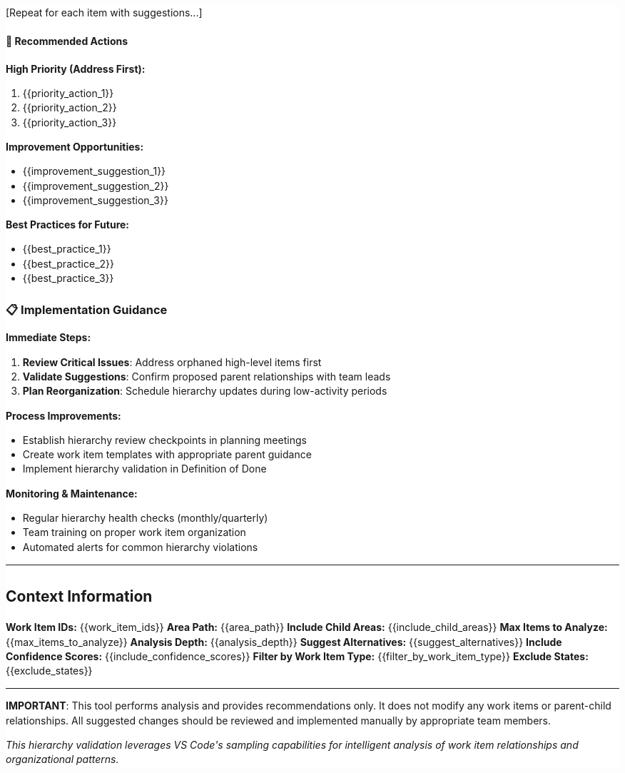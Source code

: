 [Repeat for each item with suggestions...]

#### 🎯 Recommended Actions

**High Priority (Address First):**
1. {{priority_action_1}}
2. {{priority_action_2}}
3. {{priority_action_3}}

**Improvement Opportunities:**
- {{improvement_suggestion_1}}
- {{improvement_suggestion_2}}
- {{improvement_suggestion_3}}

**Best Practices for Future:**
- {{best_practice_1}}
- {{best_practice_2}}
- {{best_practice_3}}

### 📋 Implementation Guidance

**Immediate Steps:**
1. **Review Critical Issues**: Address orphaned high-level items first
2. **Validate Suggestions**: Confirm proposed parent relationships with team leads
3. **Plan Reorganization**: Schedule hierarchy updates during low-activity periods

**Process Improvements:**
- Establish hierarchy review checkpoints in planning meetings
- Create work item templates with appropriate parent guidance
- Implement hierarchy validation in Definition of Done

**Monitoring & Maintenance:**
- Regular hierarchy health checks (monthly/quarterly)
- Team training on proper work item organization
- Automated alerts for common hierarchy violations

---

## Context Information

**Work Item IDs:** {{work_item_ids}}
**Area Path:** {{area_path}}
**Include Child Areas:** {{include_child_areas}}
**Max Items to Analyze:** {{max_items_to_analyze}}
**Analysis Depth:** {{analysis_depth}}
**Suggest Alternatives:** {{suggest_alternatives}}
**Include Confidence Scores:** {{include_confidence_scores}}
**Filter by Work Item Type:** {{filter_by_work_item_type}}
**Exclude States:** {{exclude_states}}

---

**IMPORTANT**: This tool performs analysis and provides recommendations only. It does not modify any work items or parent-child relationships. All suggested changes should be reviewed and implemented manually by appropriate team members.

*This hierarchy validation leverages VS Code's sampling capabilities for intelligent analysis of work item relationships and organizational patterns.*